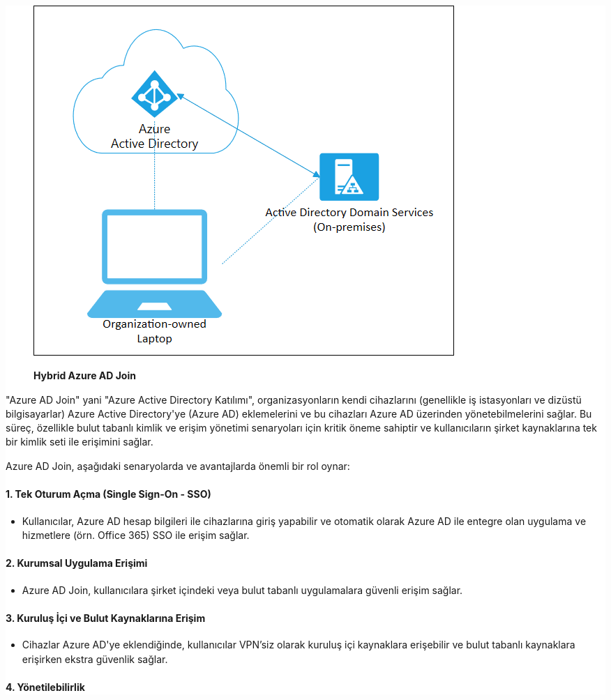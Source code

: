 

<figure><img src="../.gitbook/assets/azure-ad-hybrid-joined-device.png" alt=""><figcaption><p><strong>Hybrid Azure AD Join</strong></p></figcaption></figure>

"Azure AD Join" yani "Azure Active Directory Katılımı", organizasyonların kendi cihazlarını (genellikle iş istasyonları ve dizüstü bilgisayarlar) Azure Active Directory'ye (Azure AD) eklemelerini ve bu cihazları Azure AD üzerinden yönetebilmelerini sağlar. Bu süreç, özellikle bulut tabanlı kimlik ve erişim yönetimi senaryoları için kritik öneme sahiptir ve kullanıcıların şirket kaynaklarına tek bir kimlik seti ile erişimini sağlar.

Azure AD Join, aşağıdaki senaryolarda ve avantajlarda önemli bir rol oynar:

#### 1. **Tek Oturum Açma (Single Sign-On - SSO)**

* Kullanıcılar, Azure AD hesap bilgileri ile cihazlarına giriş yapabilir ve otomatik olarak Azure AD ile entegre olan uygulama ve hizmetlere (örn. Office 365) SSO ile erişim sağlar.

#### 2. **Kurumsal Uygulama Erişimi**

* Azure AD Join, kullanıcılara şirket içindeki veya bulut tabanlı uygulamalara güvenli erişim sağlar.

#### 3. **Kuruluş İçi ve Bulut Kaynaklarına Erişim**

* Cihazlar Azure AD'ye eklendiğinde, kullanıcılar VPN’siz olarak kuruluş içi kaynaklara erişebilir ve bulut tabanlı kaynaklara erişirken ekstra güvenlik sağlar.

#### 4. **Yönetilebilirlik**
